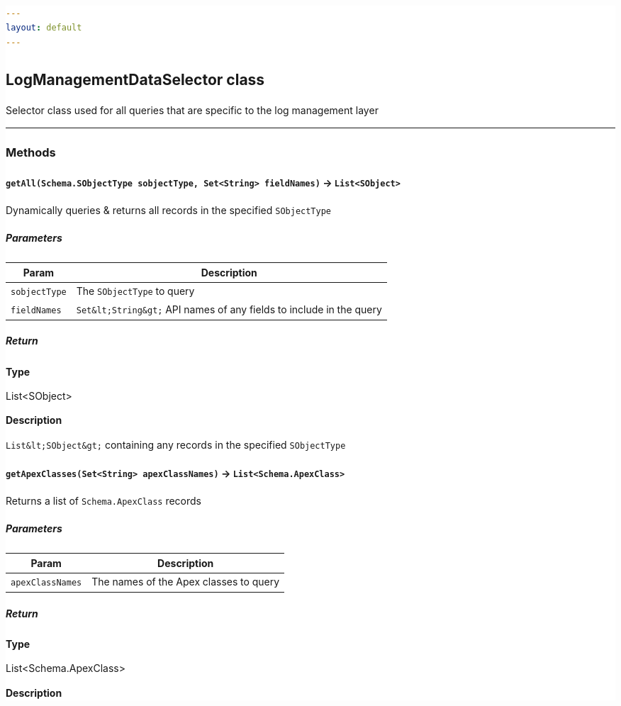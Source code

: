```yaml
---
layout: default
---
```


## LogManagementDataSelector class

Selector class used for all queries that are specific to the log management layer

---

### Methods

#### `getAll(Schema.SObjectType sobjectType, Set<String> fieldNames)` → `List<SObject>`

Dynamically queries &amp; returns all records in the specified `SObjectType`

##### Parameters

| Param         | Description                                                         |
| ------------- | ------------------------------------------------------------------- |
| `sobjectType` | The `SObjectType` to query                                          |
| `fieldNames`  | `Set&lt;String&gt;` API names of any fields to include in the query |

##### Return

**Type**

List&lt;SObject&gt;

**Description**

`List&lt;SObject&gt;` containing any records in the specified `SObjectType`

#### `getApexClasses(Set<String> apexClassNames)` → `List<Schema.ApexClass>`

Returns a list of `Schema.ApexClass` records

##### Parameters

| Param            | Description                            |
| ---------------- | -------------------------------------- |
| `apexClassNames` | The names of the Apex classes to query |

##### Return

**Type**

List&lt;Schema.ApexClass&gt;

**Description**
